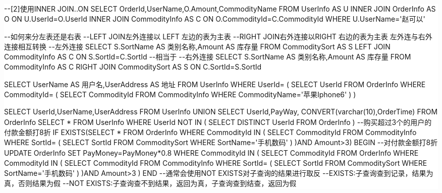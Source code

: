 --[2]使用INNER JOIN..ON
SELECT OrderId,UserName,O.Amount,CommodityName
 FROM UserInfo AS U
INNER JOIN OrderInfo AS O ON U.UserId=O.UserId
INNER JOIN CommodityInfo AS C ON O.CommodityId=C.CommodityId
WHERE U.UserName='赵可以'

--如何来分左表还是右表
--LEFT JOIN左外连接以  LEFT 左边的表为主表
--RIGHT JOIN右外连接以RIGHT 右边的表为主表
左外连与右外连接相互转换
--左外连接
SELECT S.SortName AS 类别名称,Amount AS 库存量
 FROM CommoditySort AS S 
LEFT JOIN CommodityInfo AS C
ON S.SortId=C.SortId
--相当于
--右外连接
SELECT S.SortName AS 类别名称,Amount AS 库存量
 FROM CommodityInfo AS C
RIGHT JOIN CommoditySort AS S
ON C.SortId=S.SortId

SELECT UserName AS 用户名,UserAddress AS 地址 FROM UserInfo WHERE UserId=
(
	SELECT UserId FROM OrderInfo WHERE CommodityId=
	(
		SELECT CommodityId FROM CommodityInfo 
		WHERE CommodityName='苹果Iphone6'
	)
)

SELECT UserId,UserName,UserAddress FROM UserInfo
UNION
SELECT UserId,PayWay, CONVERT(varchar(10),OrderTime) FROM OrderInfo
SELECT * FROM UserInfo WHERE UserId NOT IN
(
	SELECT DISTINCT UserId FROM OrderInfo 
)
--购买超过3个的用户的付款金额打8折
IF EXISTS(SELECT * FROM OrderInfo WHERE CommodityId IN
(
	SELECT CommodityId FROM CommodityInfo WHERE SortId=
	(
		SELECT SortId FROM CommoditySort WHERE SortName='手机数码'
	)
)AND Amount>3)
	BEGIN
		--对付款金额打8折
		UPDATE OrderInfo SET PayMoney=PayMoney*0.8
		WHERE CommodityId IN
		(
			SELECT CommodityId FROM OrderInfo WHERE CommodityId IN
			(
				SELECT CommodityId FROM CommodityInfo WHERE SortId=
				(
					SELECT SortId FROM CommoditySort WHERE SortName='手机数码'
				)
			)AND Amount>3
		)
	END
	--通常会使用NOT EXISTS对子查询的结果进行取反
	--EXISTS:子查询查到记录，结果为真，否则结果为假
	--NOT EXISTS:子查询查不到结果，返回为真，子查询查到结查，返回为假 
